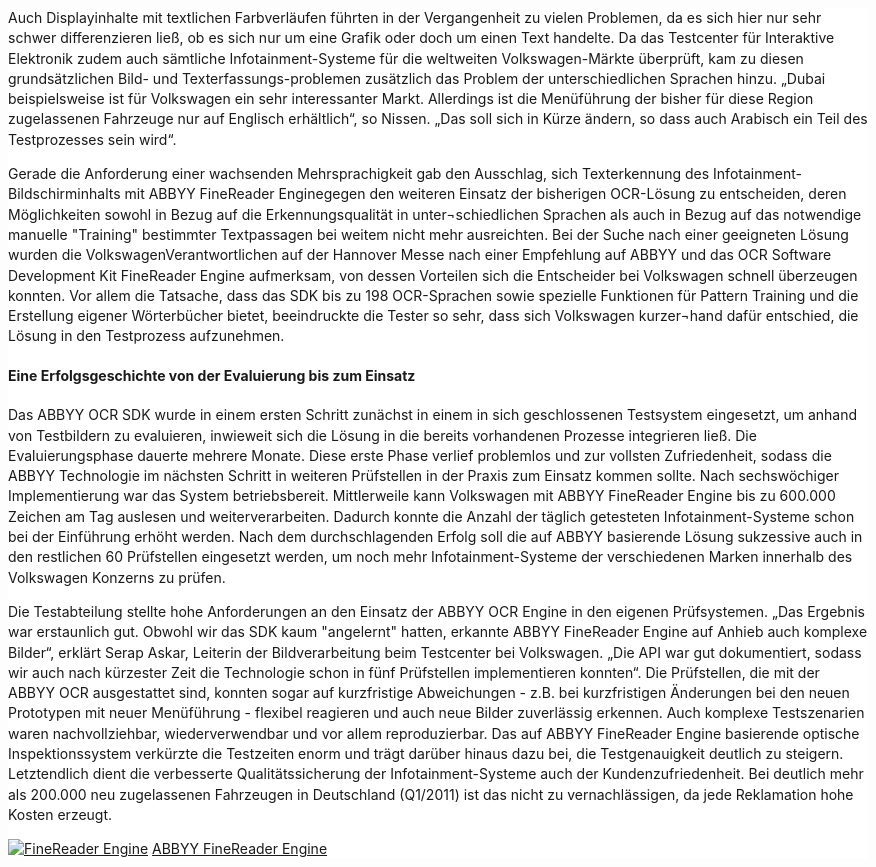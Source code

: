 Auch Displayinhalte mit textlichen Farbverläufen führten in der Vergangenheit zu vielen Problemen, da es sich hier nur sehr schwer differenzieren ließ, ob es sich nur um eine Grafik oder doch um einen Text handelte. Da das Testcenter für Interaktive Elektronik zudem auch sämtliche Infotainment-Systeme für die weltweiten Volkswagen-Märkte überprüft, kam zu diesen grundsätzlichen Bild- und Texterfassungs-problemen zusätzlich das Problem der unterschiedlichen Sprachen hinzu. „Dubai beispielsweise ist für Volkswagen ein sehr interessanter Markt. Allerdings ist die Menüführung der bisher für diese Region zugelassenen Fahrzeuge nur auf Englisch erhältlich“, so Nissen. „Das soll sich in Kürze ändern, so dass auch Arabisch ein Teil des Testprozesses sein wird“.

Gerade die Anforderung einer wachsenden Mehrsprachigkeit gab den Ausschlag, sich Texterkennung des Infotainment-Bildschirminhalts mit ABBYY FineReader Enginegegen den weiteren Einsatz der bisherigen OCR-Lösung zu entscheiden, deren Möglichkeiten sowohl in Bezug auf die Erkennungsqualität in unter¬schiedlichen Sprachen als auch in Bezug auf das notwendige manuelle "Training" bestimmter Textpassagen bei weitem nicht mehr ausreichten. Bei der Suche nach einer geeigneten Lösung wurden die VolkswagenVerantwortlichen auf der Hannover Messe nach einer Empfehlung auf ABBYY und das OCR Software Development Kit FineReader Engine aufmerksam, von dessen Vorteilen sich die Entscheider bei Volkswagen schnell überzeugen konnten. Vor allem die Tatsache, dass das SDK bis zu 198 OCR-Sprachen sowie spezielle Funktionen für Pattern Training und die Erstellung eigener Wörterbücher bietet, beeindruckte die Tester so sehr, dass sich Volkswagen kurzer¬hand dafür entschied, die Lösung in den Testprozess aufzunehmen.

#### Eine Erfolgsgeschichte von der Evaluierung bis zum Einsatz

Das ABBYY OCR SDK wurde in einem ersten Schritt zunächst in einem in sich geschlossenen Testsystem eingesetzt, um anhand von Testbildern zu evaluieren, inwieweit sich die Lösung in die bereits vorhandenen Prozesse integrieren ließ. Die Evaluierungsphase dauerte mehrere Monate. Diese erste Phase verlief problemlos und zur vollsten Zufriedenheit, sodass die ABBYY Technologie im nächsten Schritt in weiteren Prüfstellen in der Praxis zum Einsatz kommen sollte. Nach sechswöchiger Implementierung war das System betriebsbereit. Mittlerweile kann Volkswagen mit ABBYY FineReader Engine bis zu 600.000 Zeichen am Tag auslesen und weiterverarbeiten. Dadurch konnte die Anzahl der täglich getesteten Infotainment-Systeme schon bei der Einführung erhöht werden. Nach dem durchschlagenden Erfolg soll die auf ABBYY basierende Lösung sukzessive auch in den restlichen 60 Prüfstellen eingesetzt werden, um noch mehr Infotainment-Systeme der verschiedenen Marken innerhalb des Volkswagen Konzerns zu prüfen.

Die Testabteilung stellte hohe Anforderungen an den Einsatz der ABBYY OCR Engine in den eigenen Prüfsystemen. „Das Ergebnis war erstaunlich gut. Obwohl wir das SDK kaum "angelernt" hatten, erkannte ABBYY FineReader Engine auf Anhieb auch komplexe Bilder“, erklärt Serap Askar, Leiterin der Bildverarbeitung beim Testcenter bei Volkswagen. „Die API war gut dokumentiert, sodass wir auch nach kürzester Zeit die Technologie schon in fünf Prüfstellen implementieren konnten“. Die Prüfstellen, die mit der ABBYY OCR ausgestattet sind, konnten sogar auf kurzfristige Abweichungen - z.B. bei kurzfristigen Änderungen bei den neuen Prototypen mit neuer Menüführung - flexibel reagieren und auch neue Bilder zuverlässig erkennen. Auch komplexe Testszenarien waren nachvollziehbar, wiederverwendbar und vor allem reproduzierbar. Das auf ABBYY FineReader Engine basierende optische Inspektionssystem verkürzte die Testzeiten enorm und trägt darüber hinaus dazu bei, die Testgenauigkeit deutlich zu steigern. Letztendlich dient die verbesserte Qualitätssicherung der Infotainment-Systeme auch der Kundenzufriedenheit. Bei deutlich mehr als 200.000 neu zugelassenen Fahrzeugen in Deutschland (Q1/2011) ist das nicht zu vernachlässigen, da jede Reklamation hohe Kosten erzeugt.

[![FineReader Engine](https://static2.abbyy.com/abbyycommedia/14346/3-finereader-engine.jpg)](https://tools.techidaily.com/abbyy/products/) [ABBYY FineReader Engine](https://tools.techidaily.com/abbyy/products/) 
